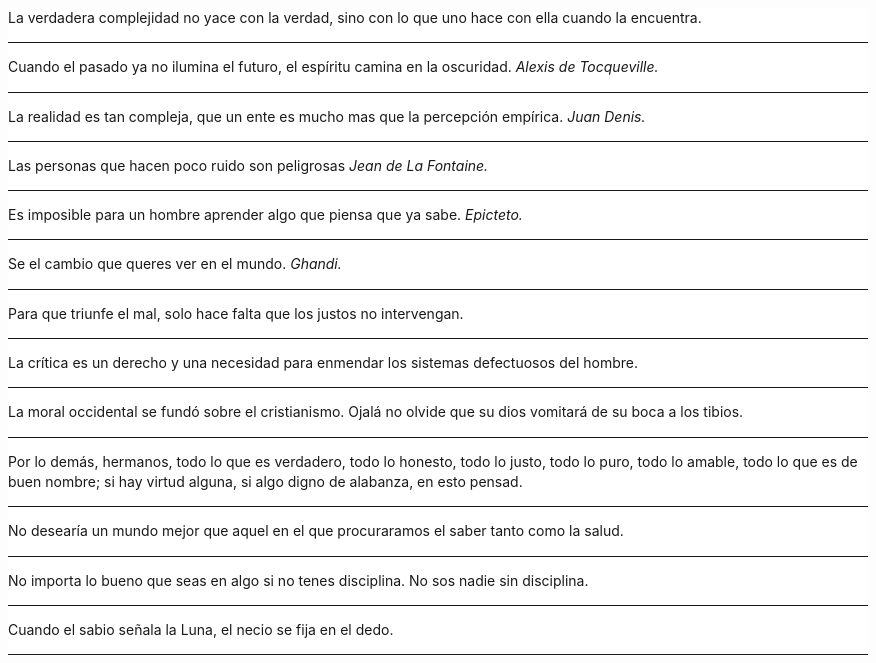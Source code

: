 La verdadera complejidad no yace con la verdad, sino con lo que uno hace
con ella cuando la encuentra.

---

Cuando el pasado ya no ilumina el futuro, el espíritu camina en la
oscuridad. *Alexis de Tocqueville.*

---

La realidad es tan compleja, que un ente es mucho mas que la percepción
empírica. *Juan Denis.*

---

Las personas que hacen poco ruido son peligrosas *Jean de La Fontaine.*

---

Es imposible para un hombre aprender algo que piensa que ya sabe. *Epicteto.*

---

Se el cambio que queres ver en el mundo. *Ghandi.*

---

Para que triunfe el mal, solo hace falta que los justos no intervengan.

---

La crítica es un derecho y una necesidad para enmendar los sistemas
defectuosos del hombre.

---

La moral occidental se fundó sobre el cristianismo. Ojalá no olvide que
su dios vomitará de su boca a los tibios.

---

Por lo demás, hermanos, todo lo que es verdadero, todo lo honesto, todo
lo justo, todo lo puro, todo lo amable, todo lo que es de buen nombre;
si hay virtud alguna, si algo digno de alabanza, en esto pensad.

---

No desearía un mundo mejor que aquel en el que procuraramos el saber
tanto como la salud.

---

No importa lo bueno que seas en algo si no tenes disciplina. No sos
nadie sin disciplina.

---

Cuando el sabio señala la Luna, el necio se fija en el dedo.

---
